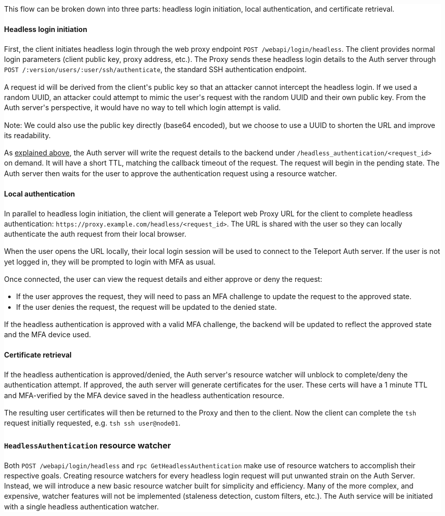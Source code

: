This flow can be broken down into three parts: headless login initiation, local authentication, and certificate retrieval.

#### Headless login initiation

First, the client initiates headless login through the web proxy endpoint `POST /webapi/login/headless`. The client provides normal login parameters (client public key, proxy address, etc.). The Proxy sends these headless login details to the Auth server through `POST /:version/users/:user/ssh/authenticate`, the standard SSH authentication endpoint.

A request id will be derived from the client's public key so that an attacker cannot intercept the headless login. If we used a random UUID, an attacker could attempt to mimic the user's request with the random UUID and their own public key. From the Auth server's perspective, it would have no way to tell which login attempt is valid.

Note: We could also use the public key directly (base64 encoded), but we choose to use a UUID to shorten the URL and improve its readability.

As [explained above](#unauthenticated-headless-login-endpoint), the Auth server will write the request details to the backend under `/headless_authentication/<request_id>` on demand. It will have a short TTL, matching the callback timeout of the request. The request will begin in the pending state. The Auth server then waits for the user to approve the authentication request using a resource watcher.

#### Local authentication

In parallel to headless login initiation, the client will generate a Teleport web Proxy URL for the client to complete headless authentication: `https://proxy.example.com/headless/<request_id>`. The URL is shared with the user so they can locally authenticate the auth request from their local browser.

When the user opens the URL locally, their local login session will be used to connect to the Teleport Auth server. If the user is not yet logged in, they will be prompted to login with MFA as usual.

Once connected, the user can view the request details and either approve or deny the request:

* If the user approves the request, they will need to pass an MFA challenge to update the request to the approved state.
* If the user denies the request, the request will be updated to the denied state.

If the headless authentication is approved with a valid MFA challenge, the backend will be updated to reflect the approved state and the MFA device used.

#### Certificate retrieval

If the headless authentication is approved/denied, the Auth server's resource watcher will unblock to complete/deny the authentication attempt. If approved, the auth server will generate certificates for the user. These certs will have a 1 minute TTL and MFA-verified by the MFA device saved in the headless authentication resource.

The resulting user certificates will then be returned to the Proxy and then to the client. Now the client can complete the `tsh` request initially requested, e.g. `tsh ssh user@node01`.

### `HeadlessAuthentication` resource watcher

Both `POST /webapi/login/headless` and `rpc GetHeadlessAuthentication` make use of resource watchers to accomplish their respective goals. Creating resource watchers for every headless login request will put unwanted strain on the Auth Server. Instead, we will introduce a new basic resource watcher built for simplicity and efficiency. Many of the more complex, and expensive, watcher features will not be implemented (staleness detection, custom filters, etc.). The Auth service will be initiated with a single headless authentication watcher.
